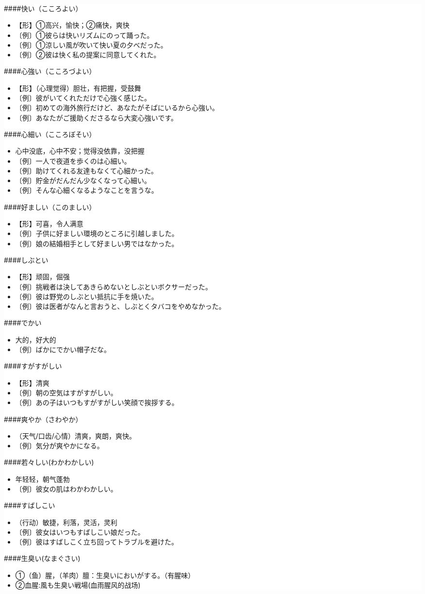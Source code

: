 ####快い（こころよい）
  * 【形】①高兴，愉快；②痛快，爽快
  * 〔例〕①彼らは快いリズムにのって踊った。
  * 〔例〕①涼しい風が吹いて快い夏の夕べだった。
  * 〔例〕②彼は快く私の提案に同意してくれた。

####心強い（こころづよい）
  * 【形】（心理觉得）胆壮，有把握，受鼓舞
  * 〔例〕彼がいてくれただけで心強く感じた。
  * 〔例〕初めての海外旅行だけど、あなたがそばにいるから心強い。
  * 〔例〕あなたがご援助くださるなら大変心強いです。

####心細い（こころぼそい）
  * 心中没底，心中不安；觉得没依靠，没把握
  * 〔例〕一人で夜道を歩くのは心細い。
  * 〔例〕助けてくれる友達もなくて心細かった。
  * 〔例〕貯金がだんだん少なくなって心細い。
  * 〔例〕そんな心細くなるようなことを言うな。

####好ましい（このましい）
  * 【形】可喜，令人满意
  * 〔例〕子供に好ましい環境のところに引越しました。
  * 〔例〕娘の結婚相手として好ましい男ではなかった。

####しぶとい
  * 【形】顽固，倔强
  * 〔例〕挑戦者は決してあきらめないとしぶといボクサーだった。
  * 〔例〕彼は野党のしぶとい抵抗に手を焼いた。
  * 〔例〕彼は医者がなんと言おうと、しぶとくタバコをやめなかった。

####でかい
  * 大的，好大的
  * 〔例〕ばかにでかい帽子だな。

####すがすがしい
  * 【形】清爽
  * 〔例〕朝の空気はすがすがしい。
  * 〔例〕あの子はいつもすがすがしい笑顔で挨拶する。


####爽やか（さわやか）
  * （天气/口齿/心情）清爽，爽朗，爽快。
  * 〔例〕気分が爽やかになる。

####若々しい(わかわかしい)
  * 年轻轻，朝气蓬勃
  * 〔例〕彼女の肌はわかわかしい。

####すばしこい
  * （行动）敏捷，利落，灵活，灵利
  * 〔例〕彼女はいつもすばしこい娘だった。
  * 〔例〕彼はすばしこく立ち回ってトラブルを避けた。

####生臭い(なまぐさい)
  * ①（鱼）腥，（羊肉）膻：生臭いにおいがする。（有腥味）
  * ②血腥:風も生臭い戦場(血雨腥风的战场)
